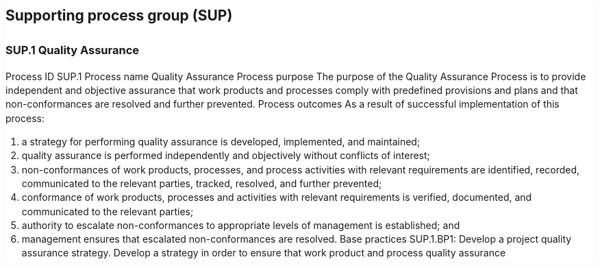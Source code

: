## Supporting process group (SUP)



### SUP.1 Quality Assurance

Process ID SUP.1 
Process name Quality Assurance 
Process purpose The purpose of the Quality Assurance Process is to provide independent 
and objective assurance that work products and processes comply with 
predefined provisions and plans and that non-conformances are resolved 
and further prevented. 
Process 
outcomes 
As a result of successful implementation of this process: 
1) a strategy for performing quality assurance is developed, 
implemented, and maintained; 
2) quality assurance is performed independently and objectively without 
conflicts of interest; 
3) non-conformances of work products, processes, and process activities 
with relevant requirements are identified, recorded, communicated to 
the relevant parties, tracked, resolved, and further prevented; 
4) conformance of work products, processes and activities with relevant 
requirements is verified, documented, and communicated to the 
relevant parties; 
5) authority to escalate non-conformances to appropriate levels of 
management is established; and 
6) management ensures that escalated non-conformances are resolved. 
Base practices SUP.1.BP1: Develop a project quality assurance strategy.  Develop a 
strategy in order to ensure that work product and process quality assurance 
